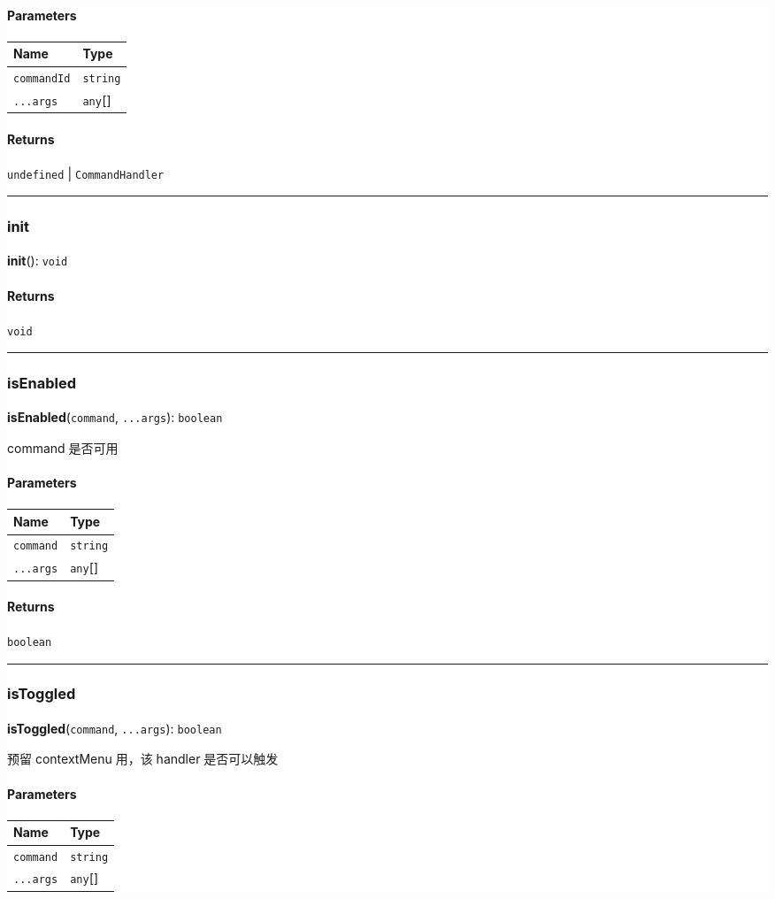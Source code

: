 #### Parameters

| Name | Type |
| :------ | :------ |
| `commandId` | `string` |
| `...args` | `any`\[] |

#### Returns

`undefined` | `CommandHandler`

***

### init

**init**(): `void`

#### Returns

`void`

***

### isEnabled

**isEnabled**(`command`, `...args`): `boolean`

command 是否可用

#### Parameters

| Name | Type |
| :------ | :------ |
| `command` | `string` |
| `...args` | `any`\[] |

#### Returns

`boolean`

***

### isToggled

**isToggled**(`command`, `...args`): `boolean`

预留 contextMenu 用，该 handler 是否可以触发

#### Parameters

| Name | Type |
| :------ | :------ |
| `command` | `string` |
| `...args` | `any`\[] |
